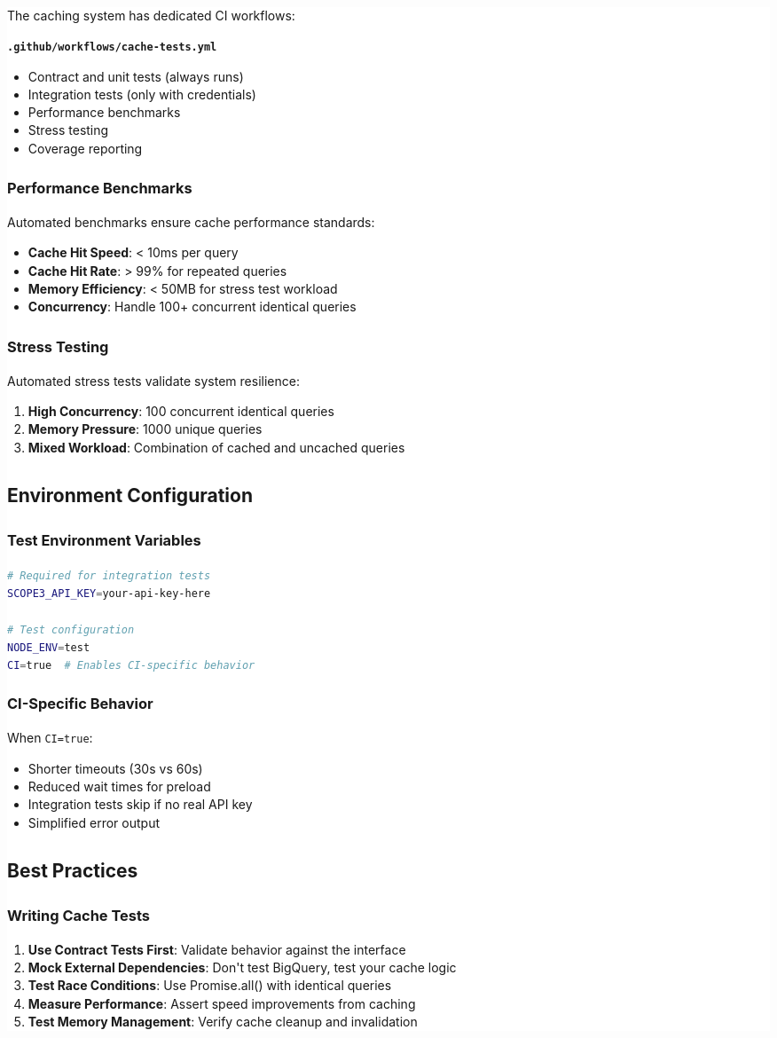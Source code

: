 The caching system has dedicated CI workflows:

**`.github/workflows/cache-tests.yml`**
- Contract and unit tests (always runs)
- Integration tests (only with credentials)
- Performance benchmarks
- Stress testing
- Coverage reporting

### Performance Benchmarks

Automated benchmarks ensure cache performance standards:

- **Cache Hit Speed**: < 10ms per query
- **Cache Hit Rate**: > 99% for repeated queries
- **Memory Efficiency**: < 50MB for stress test workload
- **Concurrency**: Handle 100+ concurrent identical queries

### Stress Testing

Automated stress tests validate system resilience:

1. **High Concurrency**: 100 concurrent identical queries
2. **Memory Pressure**: 1000 unique queries
3. **Mixed Workload**: Combination of cached and uncached queries

## Environment Configuration

### Test Environment Variables

```bash
# Required for integration tests
SCOPE3_API_KEY=your-api-key-here

# Test configuration
NODE_ENV=test
CI=true  # Enables CI-specific behavior
```

### CI-Specific Behavior

When `CI=true`:
- Shorter timeouts (30s vs 60s)
- Reduced wait times for preload
- Integration tests skip if no real API key
- Simplified error output

## Best Practices

### Writing Cache Tests

1. **Use Contract Tests First**: Validate behavior against the interface
2. **Mock External Dependencies**: Don't test BigQuery, test your cache logic
3. **Test Race Conditions**: Use Promise.all() with identical queries
4. **Measure Performance**: Assert speed improvements from caching
5. **Test Memory Management**: Verify cache cleanup and invalidation
